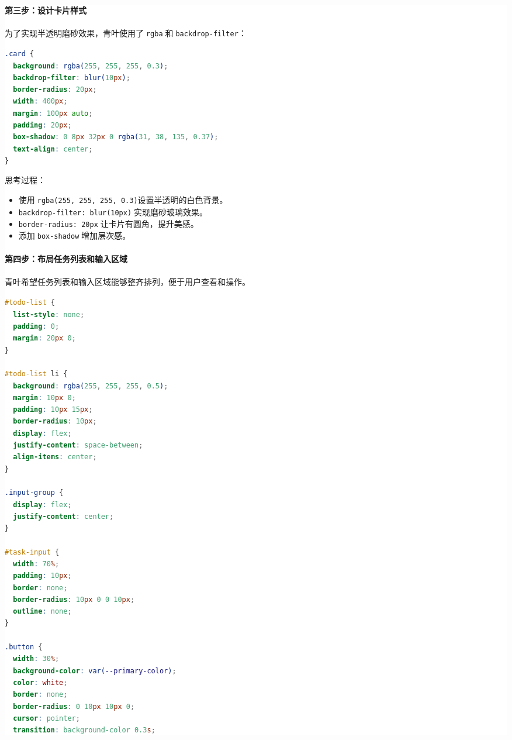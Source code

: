 #### 第三步：设计卡片样式

为了实现半透明磨砂效果，青叶使用了 `rgba`​ 和 `backdrop-filter`​：

```css
.card {
  background: rgba(255, 255, 255, 0.3);
  backdrop-filter: blur(10px);
  border-radius: 20px;
  width: 400px;
  margin: 100px auto;
  padding: 20px;
  box-shadow: 0 8px 32px 0 rgba(31, 38, 135, 0.37);
  text-align: center;
}
```

思考过程：

* 使用 `rgba(255, 255, 255, 0.3)`​ 设置半透明的白色背景。
* ​`backdrop-filter: blur(10px)`​ 实现磨砂玻璃效果。
* ​`border-radius: 20px`​ 让卡片有圆角，提升美感。
* 添加 `box-shadow`​ 增加层次感。

#### 第四步：布局任务列表和输入区域

青叶希望任务列表和输入区域能够整齐排列，便于用户查看和操作。

```css
#todo-list {
  list-style: none;
  padding: 0;
  margin: 20px 0;
}

#todo-list li {
  background: rgba(255, 255, 255, 0.5);
  margin: 10px 0;
  padding: 10px 15px;
  border-radius: 10px;
  display: flex;
  justify-content: space-between;
  align-items: center;
}

.input-group {
  display: flex;
  justify-content: center;
}

#task-input {
  width: 70%;
  padding: 10px;
  border: none;
  border-radius: 10px 0 0 10px;
  outline: none;
}

.button {
  width: 30%;
  background-color: var(--primary-color);
  color: white;
  border: none;
  border-radius: 0 10px 10px 0;
  cursor: pointer;
  transition: background-color 0.3s;
```